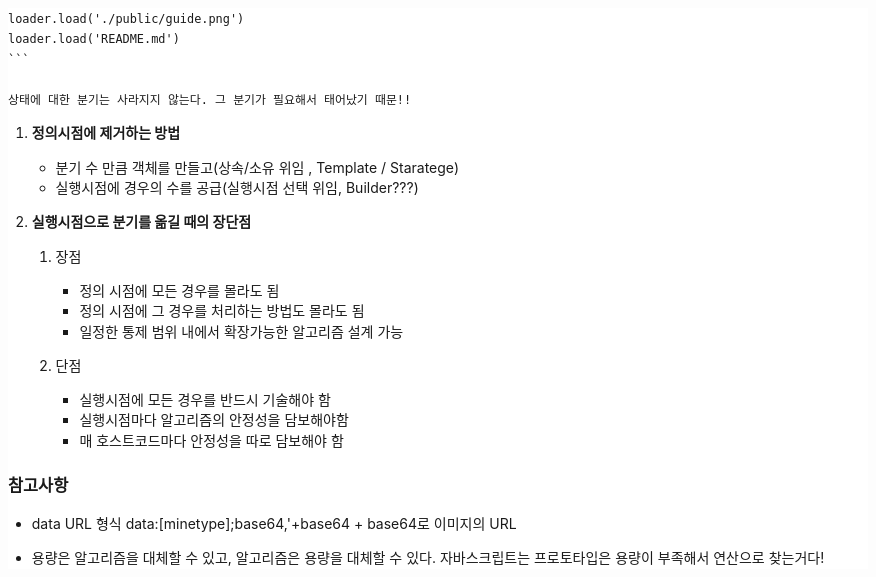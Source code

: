     loader.load('./public/guide.png')
    loader.load('README.md')
    ```

    상태에 대한 분기는 사라지지 않는다. 그 분기가 필요해서 태어났기 때문!!

1. **정의시점에 제거하는 방법**

    - 분기 수 만큼 객체를 만들고(상속/소유 위임 , Template / Staratege)
    - 실행시점에 경우의 수를 공급(실행시점 선택 위임, Builder???)

2. **실행시점으로 분기를 옮길 때의 장단점**

    1. 장점

        - 정의 시점에 모든 경우를 몰라도 됨
        - 정의 시점에 그 경우를 처리하는 방법도 몰라도 됨
        - 일정한 통제 범위 내에서 확장가능한 알고리즘 설계 가능

    2. 단점

        - 실행시점에 모든 경우를 반드시 기술해야 함
        - 실행시점마다 알고리즘의 안정성을 담보해야함
        - 매 호스트코드마다 안정성을 따로 담보해야 함

### 참고사항

-   data URL 형식 data:[minetype];base64,'+base64 + base64로 이미지의 URL

-   용량은 알고리즘을 대체할 수 있고, 알고리즘은 용량을 대체할 수 있다. 자바스크립트는 프로토타입은 용량이 부족해서 연산으로 찾는거다!
